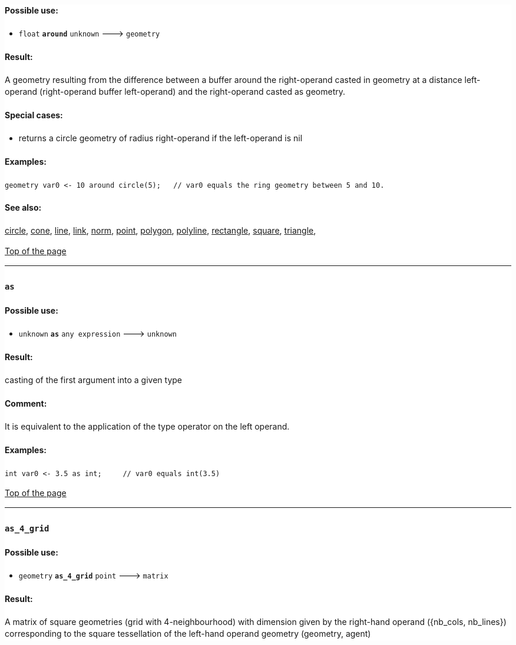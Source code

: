 #### Possible use: 
  * `float` **`around`** `unknown` --->  `geometry` 

#### Result: 
A geometry resulting from the difference between a buffer around the right-operand casted in geometry at a distance left-operand (right-operand buffer left-operand) and the right-operand casted as geometry.

#### Special cases:     
  * returns a circle geometry of radius right-operand if the left-operand is nil

#### Examples: 
```
geometry var0 <- 10 around circle(5); 	// var0 equals the ring geometry between 5 and 10.
```
      

#### See also: 
[circle](OperatorsAK#circle), [cone](OperatorsAK#cone), [line](OperatorsLZ#line), [link](OperatorsLZ#link), [norm](OperatorsLZ#norm), [point](OperatorsLZ#point), [polygon](OperatorsLZ#polygon), [polyline](OperatorsLZ#polyline), [rectangle](OperatorsLZ#rectangle), [square](OperatorsLZ#square), [triangle](OperatorsLZ#triangle), 

[Top of the page](#table-of-contents)
  	
    	
----
[//]: # (keyword|operator_as)
### `as`

#### Possible use: 
  * `unknown` **`as`** `any expression` --->  `unknown` 

#### Result: 
casting of the first argument into a given type  

#### Comment: 
It is equivalent to the application of the type operator on the left operand.

#### Examples: 
```
int var0 <- 3.5 as int; 	// var0 equals int(3.5)
```
  

[Top of the page](#table-of-contents)
  	
    	
----
[//]: # (keyword|operator_as_4_grid)
### `as_4_grid`

#### Possible use: 
  * `geometry` **`as_4_grid`** `point` --->  `matrix` 

#### Result: 
A matrix of square geometries (grid with 4-neighbourhood) with dimension given by the right-hand operand ({nb_cols, nb_lines}) corresponding to the square tessellation of the left-hand operand geometry (geometry, agent)


[//]: # (keyword|operator_-)
[//]: # (keyword|operator_::)
[//]: # (keyword|operator_/)
[//]: # (keyword|operator_.)
[//]: # (keyword|operator_^)
[//]: # (keyword|operator_@)
[//]: # (keyword|operator_*)
[//]: # (keyword|operator_+)
[//]: # (keyword|operator_abs)
[//]: # (keyword|operator_accumulate)
[//]: # (keyword|operator_acos)
[//]: # (keyword|operator_add_days)
[//]: # (keyword|operator_add_edge)
[//]: # (keyword|operator_add_hours)
[//]: # (keyword|operator_add_minutes)
[//]: # (keyword|operator_add_months)
[//]: # (keyword|operator_add_node)
[//]: # (keyword|operator_add_point)
[//]: # (keyword|operator_add_seconds)
[//]: # (keyword|operator_add_weeks)
[//]: # (keyword|operator_add_years)
[//]: # (keyword|operator_adjacency)
[//]: # (keyword|operator_agent)
[//]: # (keyword|operator_agent_closest_to)
[//]: # (keyword|operator_agent_farthest_to)
[//]: # (keyword|operator_agent_from_geometry)
[//]: # (keyword|operator_agents_at_distance)
[//]: # (keyword|operator_agents_inside)
[//]: # (keyword|operator_agents_overlapping)
[//]: # (keyword|operator_all_pairs_shortest_path)
[//]: # (keyword|operator_alpha_index)
[//]: # (keyword|operator_among)
[//]: # (keyword|operator_and)
[//]: # (keyword|operator_angle_between)
[//]: # (keyword|operator_any)
[//]: # (keyword|operator_any_location_in)
[//]: # (keyword|operator_any_point_in)
[//]: # (keyword|operator_append_horizontally)
[//]: # (keyword|operator_append_vertically)
[//]: # (keyword|operator_arc)
[//]: # (keyword|operator_around)
[//]: # (keyword|operator_as_date)
[//]: # (keyword|operator_as_distance_graph)
[//]: # (keyword|operator_as_driving_graph)
[//]: # (keyword|operator_as_edge_graph)
[//]: # (keyword|operator_as_grid)
[//]: # (keyword|operator_as_hexagonal_grid)
[//]: # (keyword|operator_as_int)
[//]: # (keyword|operator_as_intersection_graph)
[//]: # (keyword|operator_as_map)
[//]: # (keyword|operator_as_matrix)
[//]: # (keyword|operator_as_path)
[//]: # (keyword|operator_as_system_date)
[//]: # (keyword|operator_as_system_time)
[//]: # (keyword|operator_as_time)
[//]: # (keyword|operator_asin)
[//]: # (keyword|operator_at)
[//]: # (keyword|operator_at_distance)
[//]: # (keyword|operator_at_location)
[//]: # (keyword|operator_atan)
[//]: # (keyword|operator_atan2)
[//]: # (keyword|operator_BDIPlan)
[//]: # (keyword|operator_beta_index)
[//]: # (keyword|operator_betweenness_centrality)
[//]: # (keyword|operator_binomial)
[//]: # (keyword|operator_blend)
[//]: # (keyword|operator_bool)
[//]: # (keyword|operator_box)
[//]: # (keyword|operator_brewer_colors)
[//]: # (keyword|operator_brewer_palettes)
[//]: # (keyword|operator_buffer)
[//]: # (keyword|operator_build)
[//]: # (keyword|operator_ceil)
[//]: # (keyword|operator_change_clockwise)
[//]: # (keyword|operator_char)
[//]: # (keyword|operator_circle)
[//]: # (keyword|operator_clean)
[//]: # (keyword|operator_closest_points_with)